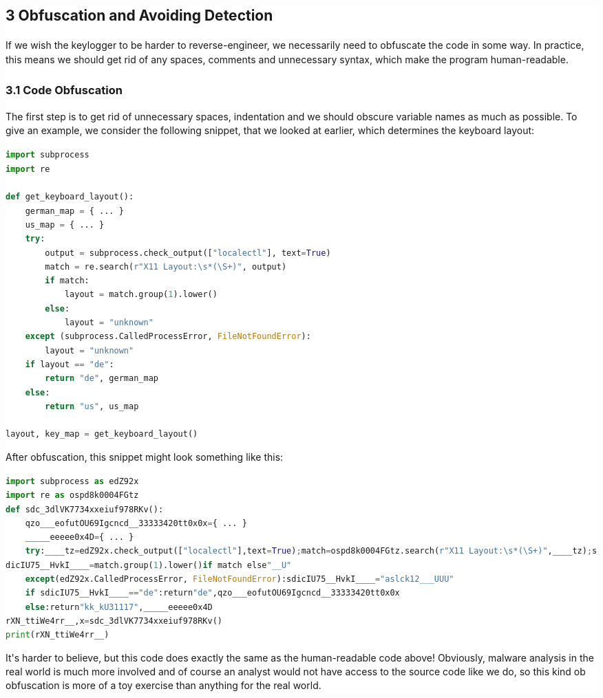 
## 3 Obfuscation and Avoiding Detection

If we wish the keylogger to be harder to reverse-engineer, we necessarily need to obfuscate the code in some way. In practice, this means we should get rid of any spaces, comments and unnecessary syntax, which make the program human-readable.

### 3.1 Code Obfuscation

The first step is to get rid of unnecessary spaces, indentation and we should obscure variable names as much as possible. To give an example, we consider the following snippet, that we looked at earlier, which determines the keyboard layout:
```py
import subprocess
import re

def get_keyboard_layout():    
    german_map = { ... } 
    us_map = { ... }
    try:
        output = subprocess.check_output(["localectl"], text=True)
        match = re.search(r"X11 Layout:\s*(\S+)", output)
        if match:
            layout = match.group(1).lower()
        else:
            layout = "unknown"
    except (subprocess.CalledProcessError, FileNotFoundError):
        layout = "unknown"
    if layout == "de":
        return "de", german_map
    else:
        return "us", us_map

layout, key_map = get_keyboard_layout()
```
After obfuscation, this snippet might look something like this:
```py
import subprocess as edZ92x
import re as ospd8k0004FGtz
def sdc_3dlVK7734xxeiuf978RKv():
    qzo___eofutOU69Igcncd__33333420tt0x0x={ ... }
    _____eeeee0x4D={ ... }
    try:____tz=edZ92x.check_output(["localectl"],text=True);match=ospd8k0004FGtz.search(r"X11 Layout:\s*(\S+)",____tz);sdicIU75__HvkI____=match.group(1).lower()if match else"__U"
    except(edZ92x.CalledProcessError, FileNotFoundError):sdicIU75__HvkI____="aslck12___UUU"
    if sdicIU75__HvkI____=="de":return"de",qzo___eofutOU69Igcncd__33333420tt0x0x
    else:return"kk_kU31117",_____eeeee0x4D
rXN_ttiWe4rr__,x=sdc_3dlVK7734xxeiuf978RKv()
print(rXN_ttiWe4rr__)
```
It's harder to believe, but this code does exactly the same as the human-readable code above! Obviously, malware analysis in the real world is much more involved and of course an analyst would not have access to the source code like we do, so this kind ob obfuscation is more of a toy exercise than anything for the real world. 
